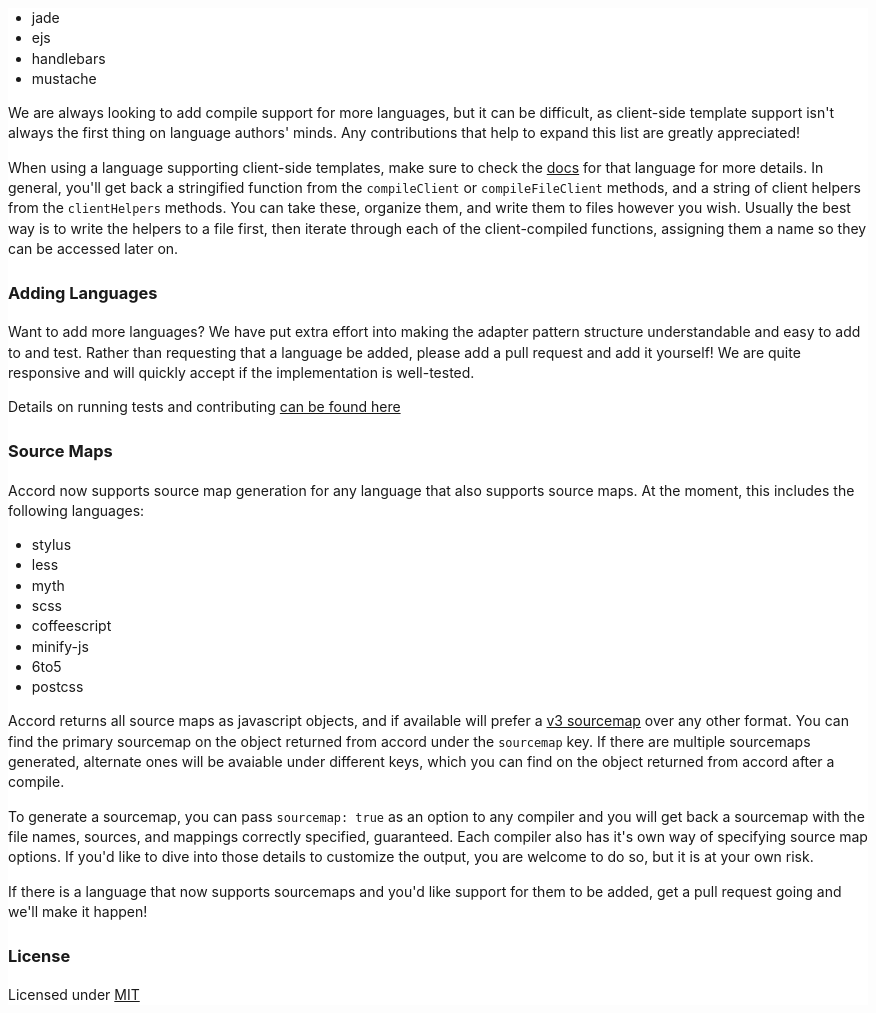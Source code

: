 - jade
- ejs
- handlebars
- mustache

We are always looking to add compile support for more languages, but it can be difficult, as client-side template support isn't always the first thing on language authors' minds. Any contributions that help to expand this list are greatly appreciated!

When using a language supporting client-side templates, make sure to check the [docs](docs) for that language for more details. In general, you'll get back a stringified function from the `compileClient` or `compileFileClient` methods, and a string of client helpers from the `clientHelpers` methods. You can take these, organize them, and write them to files however you wish. Usually the best way is to write the helpers to a file first, then iterate through each of the client-compiled functions, assigning them a name so they can be accessed later on.

### Adding Languages

Want to add more languages? We have put extra effort into making the adapter pattern structure understandable and easy to add to and test. Rather than requesting that a language be added, please add a pull request and add it yourself! We are quite responsive and will quickly accept if the implementation is well-tested.

Details on running tests and contributing [can be found here](contributing.md)

### Source Maps

Accord now supports source map generation for any language that also supports source maps. At the moment, this includes the following languages:

- stylus
- less
- myth
- scss
- coffeescript
- minify-js
- 6to5
- postcss

Accord returns all source maps as javascript objects, and if available will prefer a [v3 sourcemap](https://docs.google.com/document/d/1U1RGAehQwRypUTovF1KRlpiOFze0b-_2gc6fAH0KY0k/edit) over any other format. You can find the primary sourcemap on the object returned from accord under the `sourcemap` key. If there are multiple sourcemaps generated, alternate ones will be avaiable under different keys, which you can find on the object returned from accord after a compile.

To generate a sourcemap, you can pass `sourcemap: true` as an option to any compiler and you will get back a sourcemap with the file names, sources, and mappings correctly specified, guaranteed. Each compiler also has it's own way of specifying source map options. If you'd like to dive into those details to customize the output, you are welcome to do so, but it is at your own risk.

If there is a language that now supports sourcemaps and you'd like support for them to be added, get a pull request going and we'll make it happen!

### License

Licensed under [MIT](license.md)
